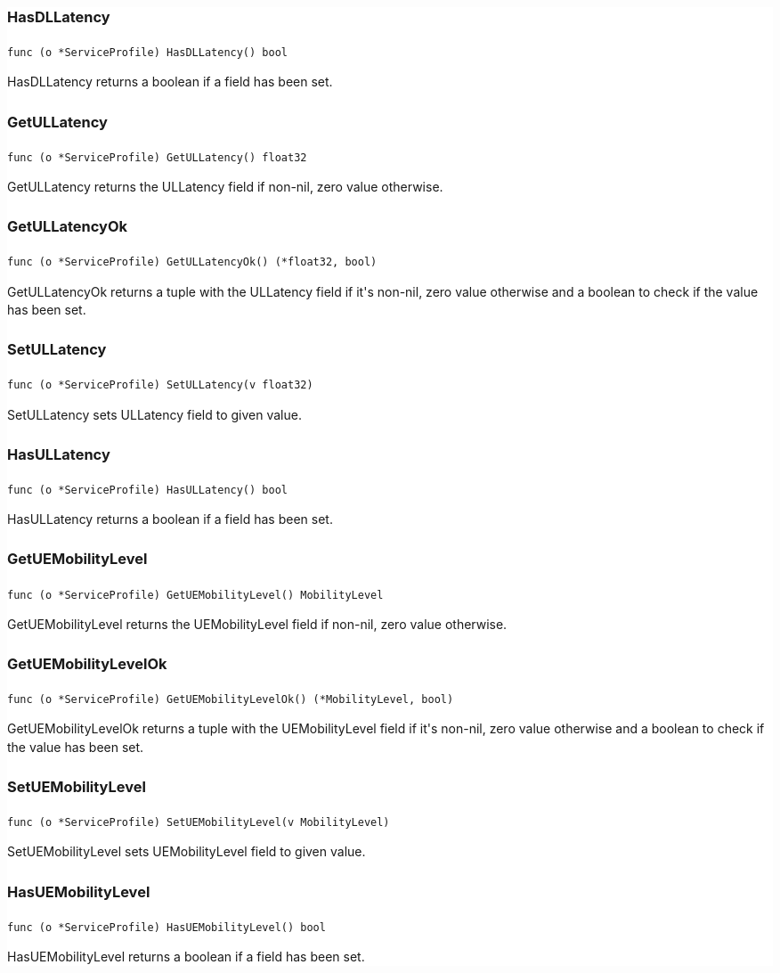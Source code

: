 ### HasDLLatency

`func (o *ServiceProfile) HasDLLatency() bool`

HasDLLatency returns a boolean if a field has been set.

### GetULLatency

`func (o *ServiceProfile) GetULLatency() float32`

GetULLatency returns the ULLatency field if non-nil, zero value otherwise.

### GetULLatencyOk

`func (o *ServiceProfile) GetULLatencyOk() (*float32, bool)`

GetULLatencyOk returns a tuple with the ULLatency field if it's non-nil, zero value otherwise
and a boolean to check if the value has been set.

### SetULLatency

`func (o *ServiceProfile) SetULLatency(v float32)`

SetULLatency sets ULLatency field to given value.

### HasULLatency

`func (o *ServiceProfile) HasULLatency() bool`

HasULLatency returns a boolean if a field has been set.

### GetUEMobilityLevel

`func (o *ServiceProfile) GetUEMobilityLevel() MobilityLevel`

GetUEMobilityLevel returns the UEMobilityLevel field if non-nil, zero value otherwise.

### GetUEMobilityLevelOk

`func (o *ServiceProfile) GetUEMobilityLevelOk() (*MobilityLevel, bool)`

GetUEMobilityLevelOk returns a tuple with the UEMobilityLevel field if it's non-nil, zero value otherwise
and a boolean to check if the value has been set.

### SetUEMobilityLevel

`func (o *ServiceProfile) SetUEMobilityLevel(v MobilityLevel)`

SetUEMobilityLevel sets UEMobilityLevel field to given value.

### HasUEMobilityLevel

`func (o *ServiceProfile) HasUEMobilityLevel() bool`

HasUEMobilityLevel returns a boolean if a field has been set.
